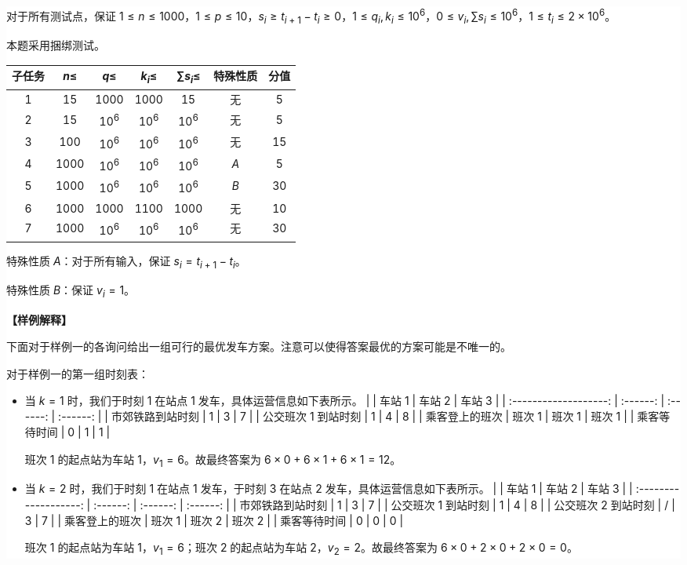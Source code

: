对于所有测试点，保证 $1\leq n\leq 1000$，$1\leq p\leq 10$，$s_i\geq t_{i+1}-t_i\geq 0$，$1\leq q_i,k_i\leq 10^6$，$0\leq v_i,\sum s_i\leq 10^6$，$1\leq t_i\leq 2\times 10^6$。

本题采用捆绑测试。

| 子任务 |  $n≤$  |  $q≤$  | $k_i≤$ | $∑s_i≤$ | 特殊性质 | 分值 |
| :----: | :----: | :----: | :----: | :-----: | :------: | :--: |
|  $1$   |  $15$  | $1000$ | $1000$ |  $15$   |    无    | $5$  |
|  $2$   |  $15$  | $10^6$ | $10^6$ | $10^6$  |    无    | $5$  |
|  $3$   | $100$  | $10^6$ | $10^6$ | $10^6$  |    无    | $15$ |
|  $4$   | $1000$ | $10^6$ | $10^6$ | $10^6$  |   $A$    | $5$  |
|  $5$   | $1000$ | $10^6$ | $10^6$ | $10^6$  |   $B$    | $30$ |
|  $6$   | $1000$ | $1000$ | $1100$ | $1000$  |    无    | $10$ |
|  $7$   | $1000$ | $10^6$ | $10^6$ | $10^6$  |    无    | $30$ |

特殊性质 $A$：对于所有输入，保证 $s_i=t_{i+1}-t_i$。

特殊性质 $B$：保证 $v_i=1$。

**【样例解释】**

下面对于样例一的各询问给出一组可行的最优发车方案。注意可以使得答案最优的方案可能是不唯一的。

对于样例一的第一组时刻表：
- 当 $k=1$ 时，我们于时刻 $1$ 在站点 $1$ 发车，具体运营信息如下表所示。
  |                       | 车站 $1$ | 车站 $2$ | 车站 $3$ |
  | :-------------------: | :------: | :------: | :------: |
  |   市郊铁路到站时刻    |   $1$    |   $3$    |   $7$    |
  | 公交班次 $1$ 到站时刻 |   $1$    |   $4$    |   $8$    |
  |    乘客登上的班次     | 班次 $1$ | 班次 $1$ | 班次 $1$ |
  |   乘客等待时间     |   $0$    |   $1$    |   $1$    |
  
  班次 $1$ 的起点站为车站 $1$，$v_1=6$。故最终答案为 $6\times 0+6\times 1+6\times 1=12$。
  
- 当 $k=2$ 时，我们于时刻 $1$ 在站点 $1$ 发车，于时刻 $3$ 在站点 $2$ 发车，具体运营信息如下表所示。
  |                       | 车站 $1$ | 车站 $2$ | 车站 $3$ |
  | :-------------------: | :------: | :------: | :------: |
  |   市郊铁路到站时刻    |   $1$    |   $3$    |   $7$    |
  | 公交班次 $1$ 到站时刻 |   $1$    |   $4$    |   $8$    |
  | 公交班次 $2$ 到站时刻 |    /     |   $3$    |   $7$    |
  |    乘客登上的班次    | 班次 $1$ | 班次 $2$ | 班次 $2$ |
  |   乘客等待时间    |   $0$    |   $0$    |   $0$    |
  
  班次 $1$ 的起点站为车站 $1$，$v_1=6$；班次 $2$ 的起点站为车站 $2$，$v_2=2$。故最终答案为 $6\times 0+2\times 0+2\times 0=0$。
  